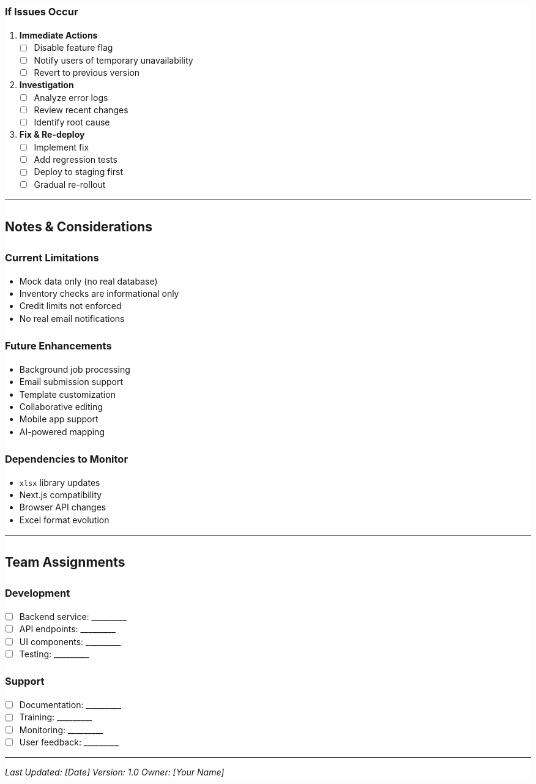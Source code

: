 ### If Issues Occur

1. **Immediate Actions**
   - [ ] Disable feature flag
   - [ ] Notify users of temporary unavailability
   - [ ] Revert to previous version

2. **Investigation**
   - [ ] Analyze error logs
   - [ ] Review recent changes
   - [ ] Identify root cause

3. **Fix & Re-deploy**
   - [ ] Implement fix
   - [ ] Add regression tests
   - [ ] Deploy to staging first
   - [ ] Gradual re-rollout

---

## Notes & Considerations

### Current Limitations
- Mock data only (no real database)
- Inventory checks are informational only
- Credit limits not enforced
- No real email notifications

### Future Enhancements
- Background job processing
- Email submission support
- Template customization
- Collaborative editing
- Mobile app support
- AI-powered mapping

### Dependencies to Monitor
- `xlsx` library updates
- Next.js compatibility
- Browser API changes
- Excel format evolution

---

## Team Assignments

### Development
- [ ] Backend service: _________
- [ ] API endpoints: _________
- [ ] UI components: _________
- [ ] Testing: _________

### Support
- [ ] Documentation: _________
- [ ] Training: _________
- [ ] Monitoring: _________
- [ ] User feedback: _________

---

*Last Updated: [Date]*
*Version: 1.0*
*Owner: [Your Name]*